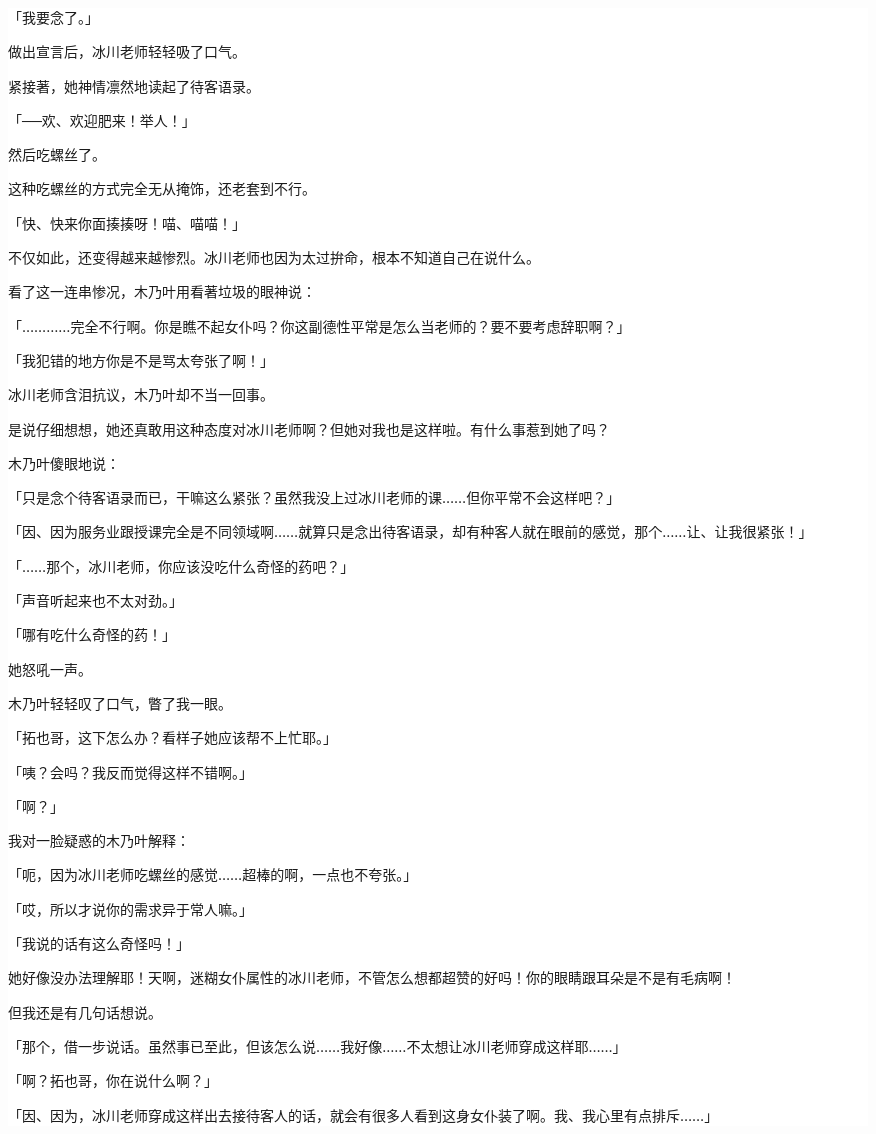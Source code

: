 「我要念了。」

做出宣言后，冰川老师轻轻吸了口气。

紧接著，她神情凛然地读起了待客语录。

「──欢、欢迎肥来！举人！」

然后吃螺丝了。

这种吃螺丝的方式完全无从掩饰，还老套到不行。

「快、快来你面揍揍呀！喵、喵喵！」

不仅如此，还变得越来越惨烈。冰川老师也因为太过拚命，根本不知道自己在说什么。

看了这一连串惨况，木乃叶用看著垃圾的眼神说：

「…………完全不行啊。你是瞧不起女仆吗？你这副德性平常是怎么当老师的？要不要考虑辞职啊？」

「我犯错的地方你是不是骂太夸张了啊！」

冰川老师含泪抗议，木乃叶却不当一回事。

是说仔细想想，她还真敢用这种态度对冰川老师啊？但她对我也是这样啦。有什么事惹到她了吗？

木乃叶傻眼地说：

「只是念个待客语录而已，干嘛这么紧张？虽然我没上过冰川老师的课……但你平常不会这样吧？」

「因、因为服务业跟授课完全是不同领域啊……就算只是念出待客语录，却有种客人就在眼前的感觉，那个……让、让我很紧张！」

「……那个，冰川老师，你应该没吃什么奇怪的药吧？」

「声音听起来也不太对劲。」

「哪有吃什么奇怪的药！」

她怒吼一声。

木乃叶轻轻叹了口气，瞥了我一眼。

「拓也哥，这下怎么办？看样子她应该帮不上忙耶。」

「咦？会吗？我反而觉得这样不错啊。」

「啊？」

我对一脸疑惑的木乃叶解释：

「呃，因为冰川老师吃螺丝的感觉……超棒的啊，一点也不夸张。」

「哎，所以才说你的需求异于常人嘛。」

「我说的话有这么奇怪吗！」

她好像没办法理解耶！天啊，迷糊女仆属性的冰川老师，不管怎么想都超赞的好吗！你的眼睛跟耳朵是不是有毛病啊！

但我还是有几句话想说。

「那个，借一步说话。虽然事已至此，但该怎么说……我好像……不太想让冰川老师穿成这样耶……」

「啊？拓也哥，你在说什么啊？」

「因、因为，冰川老师穿成这样出去接待客人的话，就会有很多人看到这身女仆装了啊。我、我心里有点排斥……」
